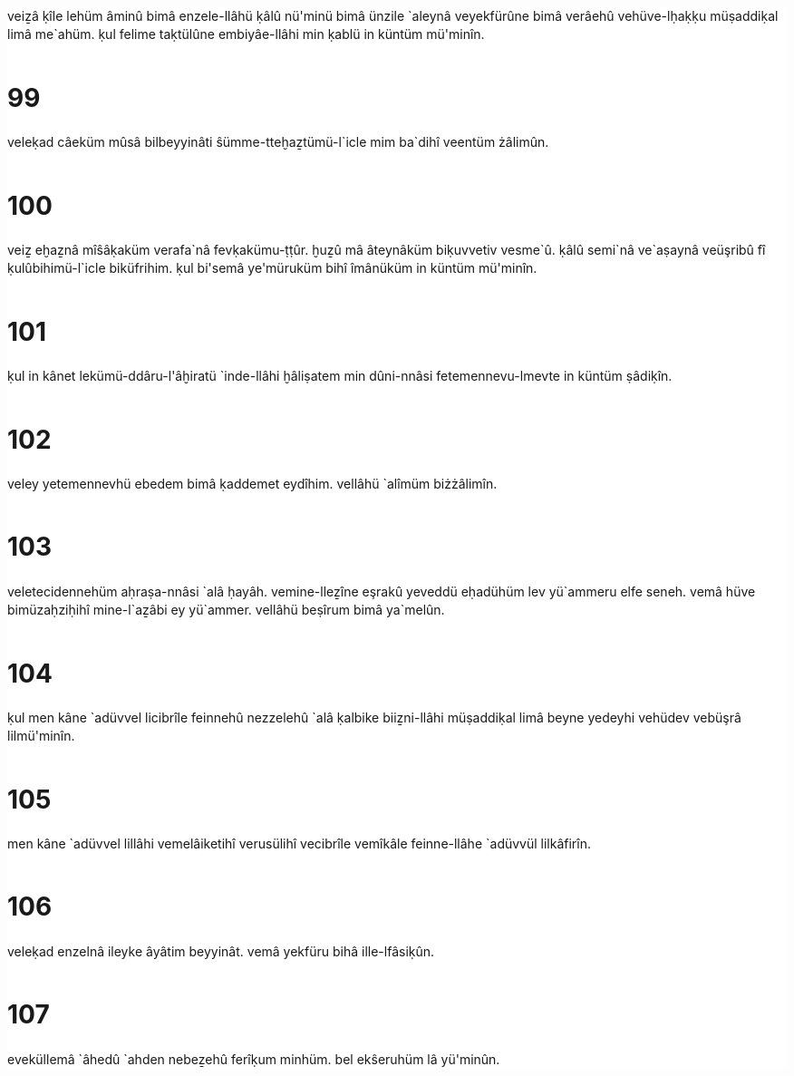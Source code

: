 veiẕâ ḳîle lehüm âminû bimâ enzele-llâhü ḳâlû nü'minü bimâ ünzile \`aleynâ veyekfürûne bimâ verâehû vehüve-lḥaḳḳu müṣaddiḳal limâ me\`ahüm. ḳul felime taḳtülûne embiyâe-llâhi min ḳablü in küntüm mü'minîn.

# 99

veleḳad câeküm mûsâ bilbeyyinâti ŝümme-tteḫaẕtümü-l\`icle mim ba\`dihî veentüm żâlimûn.

# 100

veiẕ eḫaẕnâ mîŝâḳaküm verafa\`nâ fevḳakümu-ṭṭûr. ḫuẕû mâ âteynâküm biḳuvvetiv vesme\`û. ḳâlû semi\`nâ ve\`aṣaynâ veüşribû fî ḳulûbihimü-l\`icle biküfrihim. ḳul bi'semâ ye'müruküm bihî îmânüküm in küntüm mü'minîn.

# 101

ḳul in kânet lekümü-ddâru-l'âḫiratü \`inde-llâhi ḫâliṣatem min dûni-nnâsi fetemennevu-lmevte in küntüm ṣâdiḳîn.

# 102

veley yetemennevhü ebedem bimâ ḳaddemet eydîhim. vellâhü \`alîmüm biżżâlimîn.

# 103

veletecidennehüm aḥraṣa-nnâsi \`alâ ḥayâh. vemine-lleẕîne eşrakû yeveddü eḥadühüm lev yü\`ammeru elfe seneh. vemâ hüve bimüzaḥziḥihî mine-l\`aẕâbi ey yü\`ammer. vellâhü beṣîrum bimâ ya\`melûn.

# 104

ḳul men kâne \`adüvvel licibrîle feinnehû nezzelehû \`alâ ḳalbike biiẕni-llâhi müṣaddiḳal limâ beyne yedeyhi vehüdev vebüşrâ lilmü'minîn.

# 105

men kâne \`adüvvel lillâhi vemelâiketihî verusülihî vecibrîle vemîkâle feinne-llâhe \`adüvvül lilkâfirîn.

# 106

veleḳad enzelnâ ileyke âyâtim beyyinât. vemâ yekfüru bihâ ille-lfâsiḳûn.

# 107

eveküllemâ \`âhedû \`ahden nebeẕehû ferîḳum minhüm. bel ekŝeruhüm lâ yü'minûn.

